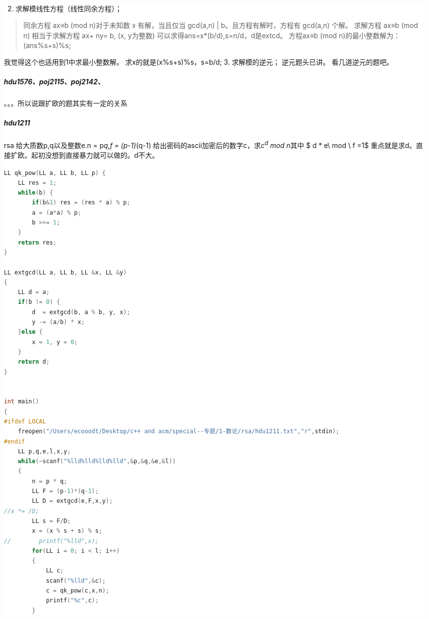 

2. 求解模线性方程（线性同余方程）；
>同余方程 ax≡b (mod n)对于未知数 x 有解，当且仅当 gcd(a,n) | b。且方程有解时，方程有 gcd(a,n) 个解。
>求解方程 ax≡b (mod n) 相当于求解方程 ax+ ny= b, (x, y为整数)
>可以求得ans=x*(b/d),s=n/d，d是extcd。
>方程ax≡b (mod n)的最小整数解为：(ans%s+s)%s;

我觉得这个也适用到1中求最小整数解。
求x的就是(x%s+s)%s，s=b/d;
3. 求解模的逆元；
   逆元题头已讲。
   看几道逆元的题吧。
##### hdu1576、poj2115、poj2142、
。。。所以说跟扩欧的题其实有一定的关系
##### hdu1211
rsa 给大质数p,q以及整数e.n = p*q,f = (p-1)*(q-1) 给出密码的ascii加密后的数字c，求$c^d\ mod \ n$其中 $ d * e\ mod \ f =1$
重点就是求d。直接扩欧。起初没想到直接暴力就可以做的。d不大。
```c++
LL qk_pow(LL a, LL b, LL p) {
    LL res = 1;
    while(b) {
        if(b&1) res = (res * a) % p;
        a = (a*a) % p;
        b >>= 1;
    }
    return res;
}

LL extgcd(LL a, LL b, LL &x, LL &y)
{
    LL d = a;
    if(b != 0) {
        d  = extgcd(b, a % b, y, x);
        y -= (a/b) * x;
    }else {
        x = 1, y = 0;
    }
    return d;
}


int main()
{
#ifdef LOCAL
    freopen("/Users/ecooodt/Desktop/c++ and acm/special--专题/1-数论/rsa/hdu1211.txt","r",stdin);
#endif
    LL p,q,e,l,x,y;
    while(~scanf("%lld%lld%lld%lld",&p,&q,&e,&l))
    {
        n = p * q;
        LL F = (p-1)*(q-1);
        LL D = extgcd(e,F,x,y);
//x *= /D;
        LL s = F/D;
        x = (x % s + s) % s;
//        printf("%lld",x);
        for(LL i = 0; i < l; i++)
        {
            LL c;
            scanf("%lld",&c);
            c = qk_pow(c,x,n);
            printf("%c",c);
        }
```